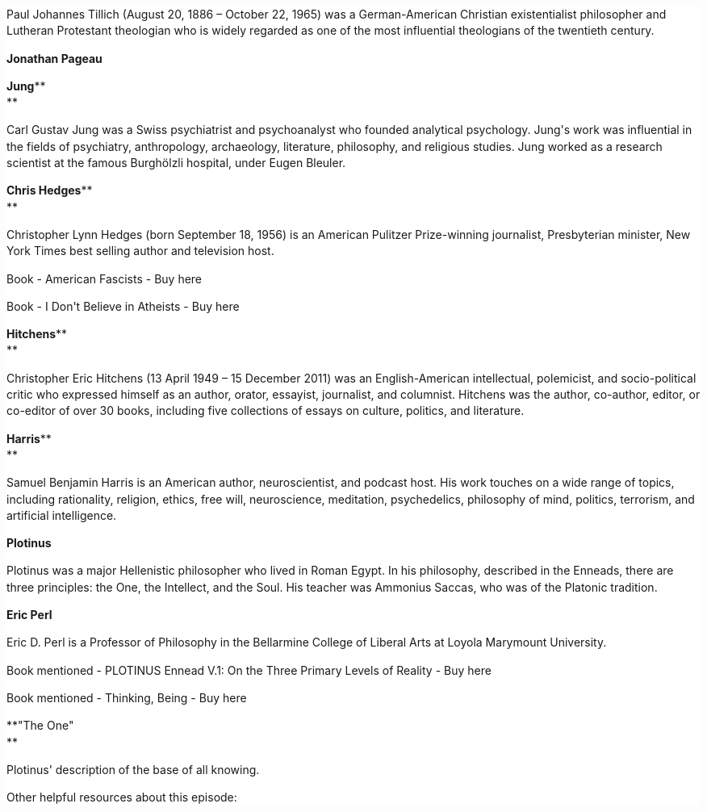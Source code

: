 Paul Johannes Tillich \(August 20, 1886 – October 22, 1965\) was a German-American Christian existentialist philosopher and Lutheran Protestant theologian who is widely regarded as one of the most influential theologians of the twentieth century.

**Jonathan Pageau**

**Jung****  
**

Carl Gustav Jung was a Swiss psychiatrist and psychoanalyst who founded analytical psychology. Jung's work was influential in the fields of psychiatry, anthropology, archaeology, literature, philosophy, and religious studies. Jung worked as a research scientist at the famous Burghölzli hospital, under Eugen Bleuler.

**Chris Hedges****  
**

Christopher Lynn Hedges \(born September 18, 1956\) is an American Pulitzer Prize-winning journalist, Presbyterian minister, New York Times best selling author and television host.  

Book - American Fascists - Buy here  

Book - I Don't Believe in Atheists - Buy here

**Hitchens****  
**

Christopher Eric Hitchens \(13 April 1949 – 15 December 2011\) was an English-American intellectual, polemicist, and socio-political critic who expressed himself as an author, orator, essayist, journalist, and columnist. Hitchens was the author, co-author, editor, or co-editor of over 30 books, including five collections of essays on culture, politics, and literature.

**Harris****  
**

Samuel Benjamin Harris is an American author, neuroscientist, and podcast host. His work touches on a wide range of topics, including rationality, religion, ethics, free will, neuroscience, meditation, psychedelics, philosophy of mind, politics, terrorism, and artificial intelligence.

**Plotinus**  

Plotinus was a major Hellenistic philosopher who lived in Roman Egypt. In his philosophy, described in the Enneads, there are three principles: the One, the Intellect, and the Soul. His teacher was Ammonius Saccas, who was of the Platonic tradition.

**Eric Perl**  

Eric D. Perl is a Professor of Philosophy in the Bellarmine College of Liberal Arts at Loyola Marymount University.  

Book mentioned - PLOTINUS Ennead V.1: On the Three Primary Levels of Reality - Buy here  

Book mentioned - Thinking, Being - Buy here

**"The One"  
**

Plotinus' description of the base of all knowing.

Other helpful resources about this episode:  
